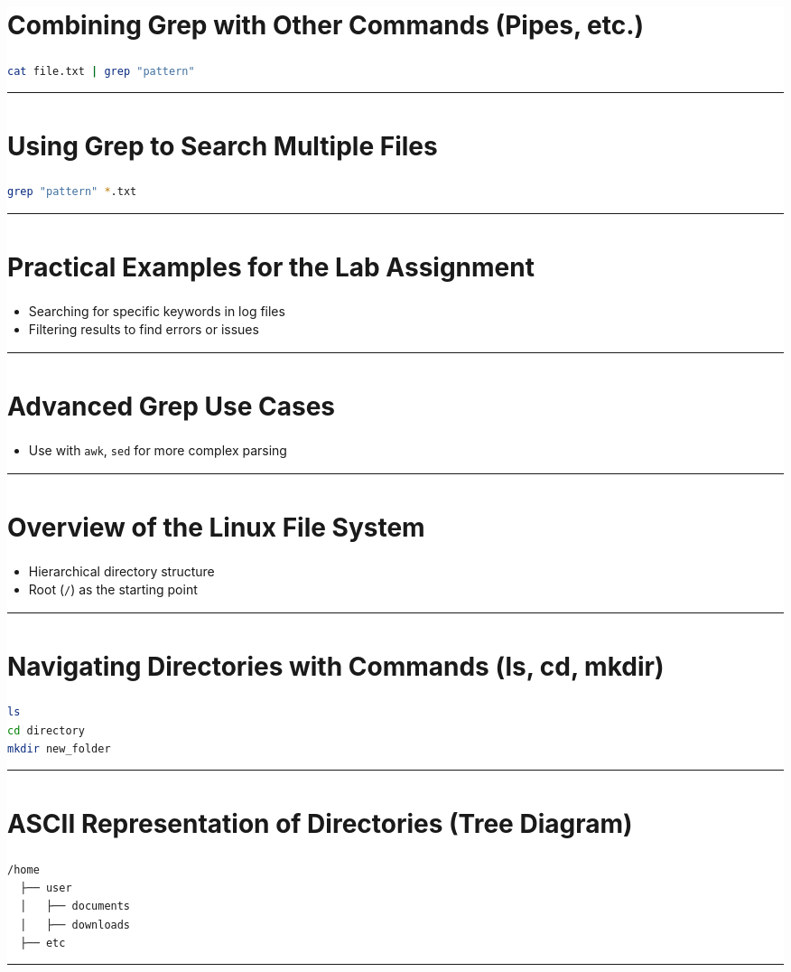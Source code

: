 
# Combining Grep with Other Commands (Pipes, etc.)
```bash
cat file.txt | grep "pattern"
```

---

# Using Grep to Search Multiple Files
```bash
grep "pattern" *.txt
```

---

# Practical Examples for the Lab Assignment
- Searching for specific keywords in log files
- Filtering results to find errors or issues

---

# Advanced Grep Use Cases
- Use with `awk`, `sed` for more complex parsing

---

# Overview of the Linux File System
- Hierarchical directory structure
- Root (`/`) as the starting point

---

# Navigating Directories with Commands (ls, cd, mkdir)
```bash
ls
cd directory
mkdir new_folder
```

---

# ASCII Representation of Directories (Tree Diagram)
```
/home
  ├── user
  │   ├── documents
  │   ├── downloads
  ├── etc
```

---
